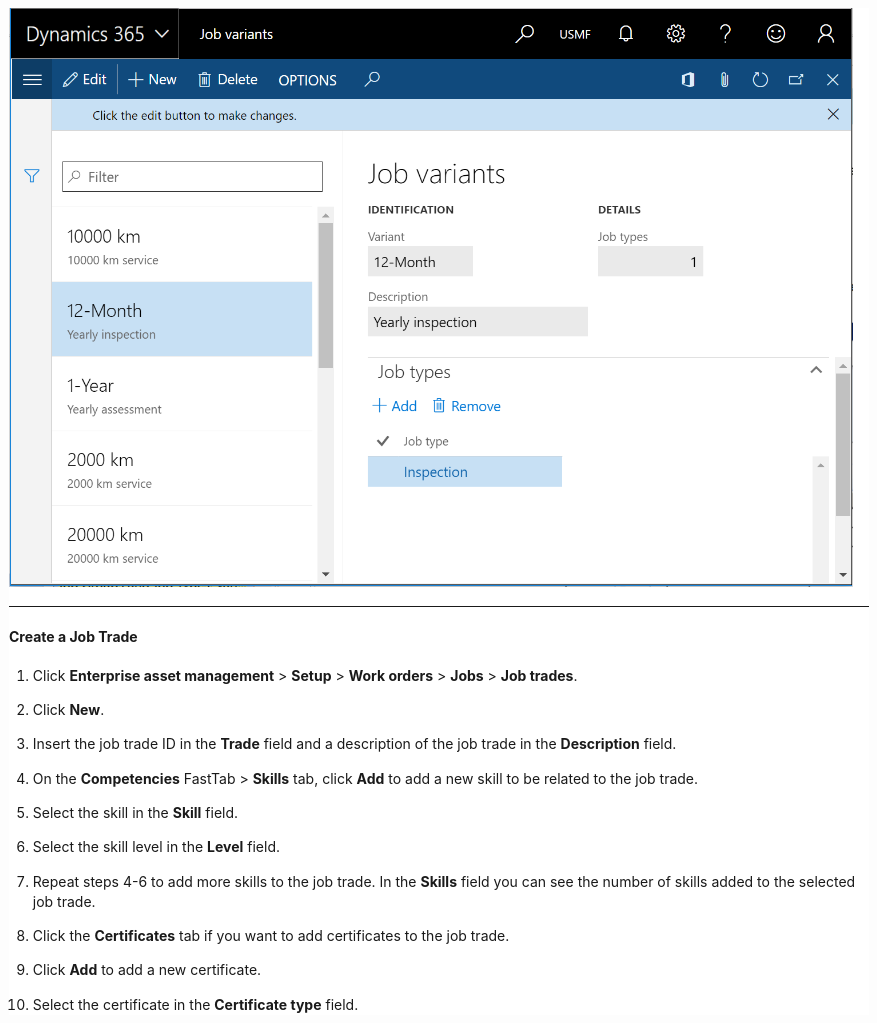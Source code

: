 ![Figure 8-02](/Figures/08-02_JobVariants_Form_AX7-01.png)


---


#### Create a Job Trade


1. Click **Enterprise asset management** > **Setup** > **Work orders** > **Jobs** > **Job trades**.
2. Click **New**.

3. Insert the job trade ID in the **Trade** field and a description of the job trade in the **Description** field.
4. On the **Competencies** FastTab > **Skills** tab, click **Add** to add a new skill to be related to the job trade.

5. Select the skill in the **Skill** field.
6. Select the skill level in the **Level** field.

7. Repeat steps 4-6 to add more skills to the job trade. In the **Skills** field you can see the number of skills added to the selected job trade.
8. Click the **Certificates** tab if you want to add certificates to the job trade.

9. Click **Add** to add a new certificate.
10. Select the certificate in the **Certificate type** field.
